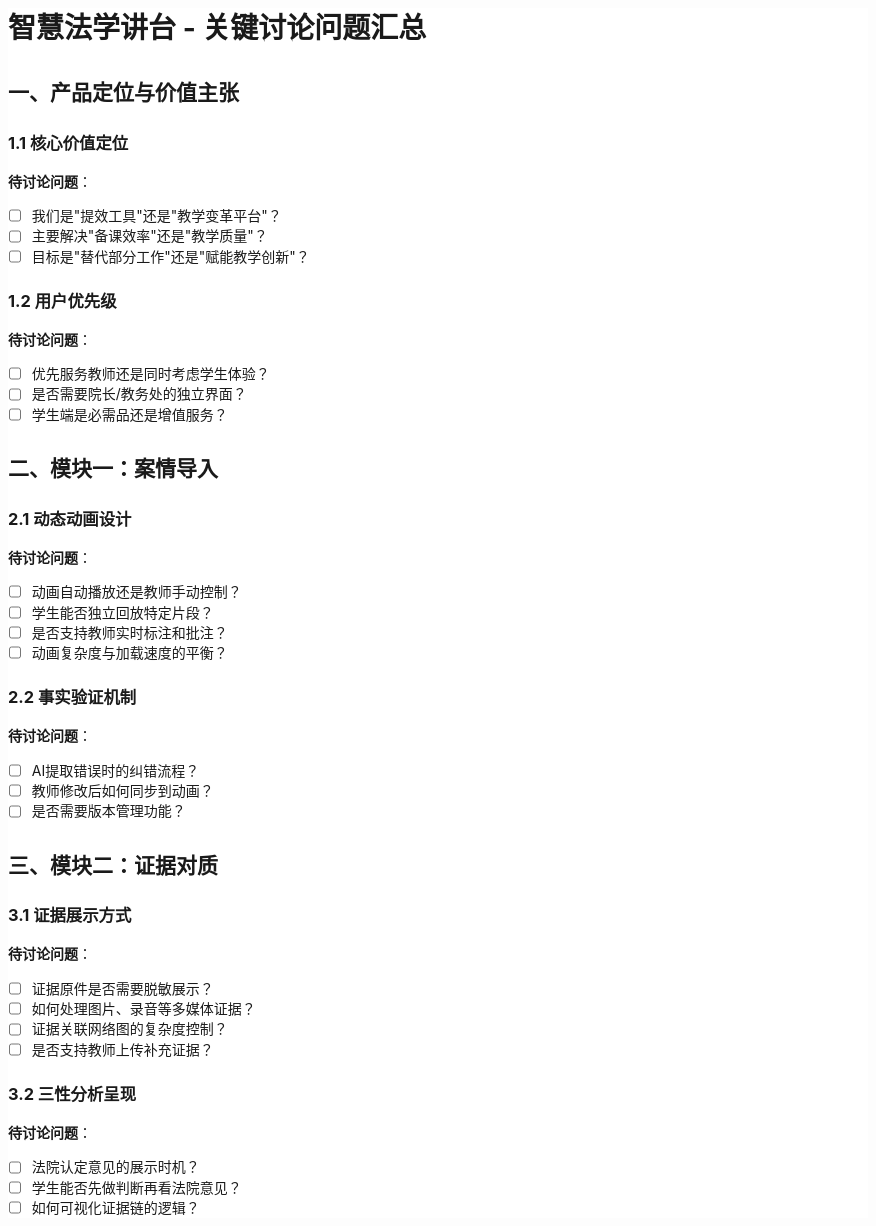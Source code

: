 # 智慧法学讲台 - 关键讨论问题汇总

## 一、产品定位与价值主张

### 1.1 核心价值定位
**待讨论问题**：
- [ ] 我们是"提效工具"还是"教学变革平台"？
- [ ] 主要解决"备课效率"还是"教学质量"？
- [ ] 目标是"替代部分工作"还是"赋能教学创新"？

### 1.2 用户优先级
**待讨论问题**：
- [ ] 优先服务教师还是同时考虑学生体验？
- [ ] 是否需要院长/教务处的独立界面？
- [ ] 学生端是必需品还是增值服务？

## 二、模块一：案情导入

### 2.1 动态动画设计
**待讨论问题**：
- [ ] 动画自动播放还是教师手动控制？
- [ ] 学生能否独立回放特定片段？
- [ ] 是否支持教师实时标注和批注？
- [ ] 动画复杂度与加载速度的平衡？

### 2.2 事实验证机制
**待讨论问题**：
- [ ] AI提取错误时的纠错流程？
- [ ] 教师修改后如何同步到动画？
- [ ] 是否需要版本管理功能？

## 三、模块二：证据对质

### 3.1 证据展示方式
**待讨论问题**：
- [ ] 证据原件是否需要脱敏展示？
- [ ] 如何处理图片、录音等多媒体证据？
- [ ] 证据关联网络图的复杂度控制？
- [ ] 是否支持教师上传补充证据？

### 3.2 三性分析呈现
**待讨论问题**：
- [ ] 法院认定意见的展示时机？
- [ ] 学生能否先做判断再看法院意见？
- [ ] 如何可视化证据链的逻辑？
